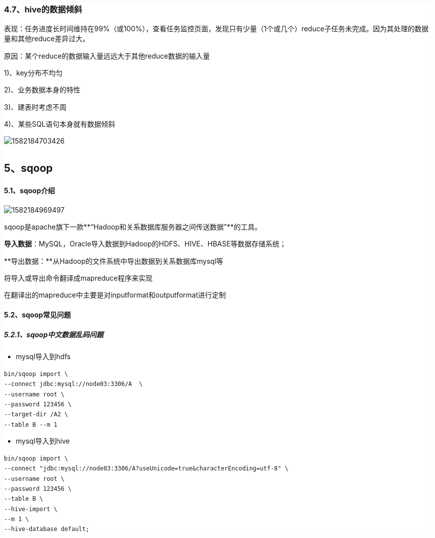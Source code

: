 ### 4.7、hive的数据倾斜

表现：任务进度长时间维持在99%（或100%），查看任务监控页面，发现只有少量（1个或几个）reduce子任务未完成。因为其处理的数据量和其他reduce差异过大。

原因：某个reduce的数据输入量远远大于其他reduce数据的输入量

1)、key分布不均匀

2)、业务数据本身的特性

3)、建表时考虑不周

4)、某些SQL语句本身就有数据倾斜

![1582184703426](assert/1582184703426.png)

## 5、sqoop

#### 5.1、sqoop介绍

![1582184969497](assert/1582184969497.png)

sqoop是apache旗下一款**“Hadoop和关系数据库服务器之间传送数据”**的工具。

**导入数据**：MySQL，Oracle导入数据到Hadoop的HDFS、HIVE、HBASE等数据存储系统；

**导出数据：**从Hadoop的文件系统中导出数据到关系数据库mysql等

将导入或导出命令翻译成mapreduce程序来实现

在翻译出的mapreduce中主要是对inputformat和outputformat进行定制

#### 5.2、sqoop常见问题

##### 5.2.1、sqoop中文数据乱码问题

- mysql导入到hdfs

```
bin/sqoop import \
--connect jdbc:mysql://node03:3306/A  \
--username root \
--password 123456 \
--target-dir /A2 \
--table B --m 1
```

- mysql导入到hive

```
bin/sqoop import \
--connect "jdbc:mysql://node03:3306/A?useUnicode=true&characterEncoding=utf-8" \
--username root \
--password 123456 \
--table B \
--hive-import \
--m 1 \
--hive-database default;
```
